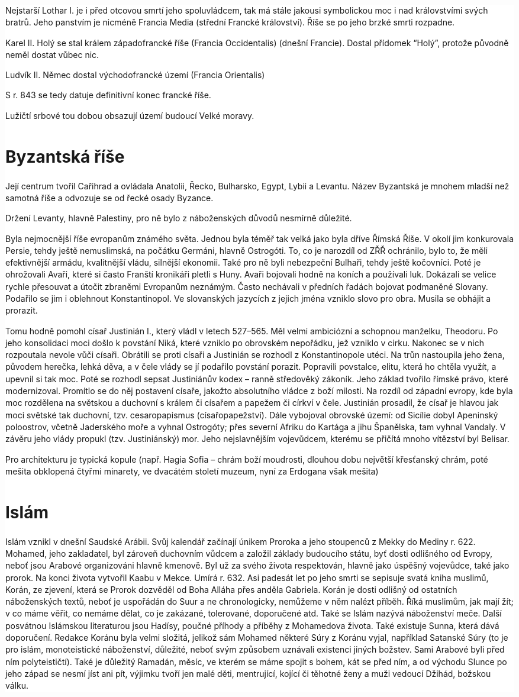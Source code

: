 Nejstarší Lothar I. je i před otcovou smrtí jeho spoluvládcem, tak má stále jakousi symbolickou moc i nad královstvími svých bratrů. Jeho panstvím je nicméně Francia Media (střední Francké království). Říše se po jeho brzké smrti rozpadne.

Karel II. Holý se stal králem západofrancké říše (Francia Occidentalis) (dnešní Francie). Dostal přídomek “Holý”, protože původně neměl dostat vůbec nic. 

Ludvík II. Němec dostal východofrancké území (Francia Orientalis)

S r. 843 se tedy datuje definitivní konec francké říše. 

Lužičtí srbové tou dobou obsazují území budoucí Velké moravy. 

# Byzantská říše

Její centrum tvořil Cařihrad a ovládala Anatolii, Řecko, Bulharsko, Egypt, Lybii a Levantu. Název Byzantská je mnohem mladší než samotná říše a odvozuje se od řecké osady Byzance. 

Držení Levanty, hlavně Palestiny, pro ně bylo z náboženských důvodů nesmírně důležité.

Byla nejmocnější říše evropanům známého světa. Jednou byla téměř tak velká jako byla dříve Římská Říše. V okolí jim konkurovala Persie, tehdy ještě nemuslimská, na počátku Germáni, hlavně Ostrogóti. To, co je narozdíl od ZŘŘ ochránilo, bylo to, že měli efektivnější armádu, kvalitnější vládu, silnější ekonomii. Také pro ně byli nebezpeční Bulhaři, tehdy ještě kočovníci. Poté je ohrožovali Avaři, které si často Franští kronikáři pletli s Huny. Avaři bojovali hodně na koních a používali luk. Dokázali se velice rychle přesouvat a útočit zbraněmi Evropanům neznámým. Často nechávali v předních řadách bojovat podmaněné Slovany. Podařilo se jim i oblehnout Konstantinopol. Ve slovanských jazycích z jejich jména vzniklo slovo pro obra. Musila se obhájit a prorazit. 

Tomu hodně pomohl císař Justinián I., který vládl v letech 527–565. Měl velmi ambiciózní a schopnou manželku, Theodoru. Po jeho konsolidaci moci došlo k povstání Niká, které vzniklo po obrovském nepořádku, jež vzniklo v cirku. Nakonec se v nich rozpoutala nevole vůči císaři. Obrátili se proti císaři a Justinián se rozhodl z Konstantinopole utéci. Na trůn nastoupila jeho žena, původem herečka, lehká děva, a v čele vlády se jí podařilo povstání porazit. Popravili povstalce, elitu, která ho chtěla využít, a upevnil si tak moc. Poté se rozhodl sepsat Justiniánův kodex – ranně středověký zákoník. Jeho základ tvořilo římské právo, které modernizoval. Promítlo se do něj postavení císaře, jakožto absolutního vládce z boží milosti. Na rozdíl od západní evropy, kde byla moc rozdělena na světskou a duchovní s králem či císařem a papežem či církví v čele. Justinián prosadil, že císař je hlavou jak moci světské tak duchovní, tzv. cesaropapismus (císařopapežství). Dále vybojoval obrovské území: od Sicílie dobyl Apeninský poloostrov, včetně Jaderského moře a vyhnal Ostrogóty; přes severní Afriku do Kartága a jihu Španělska, tam vyhnal Vandaly. V závěru jeho vlády propukl (tzv. Justiniánský) mor. Jeho nejslavnějším vojevůdcem, kterému se přičítá mnoho vítězství byl Belisar.

Pro architekturu je typická kopule (např. Hagia Sofia – chrám boží moudrosti, dlouhou dobu největší křesťanský chrám, poté mešita obklopená čtyřmi minarety, ve dvacátém století muzeum, nyní za Erdogana však mešita)

# Islám

Islám vznikl v dnešní Saudské Arábii. Svůj kalendář začínají únikem Proroka a jeho stoupenců z  Mekky do Mediny r. 622. Mohamed, jeho zakladatel, byl zároveň duchovním vůdcem a založil základy budoucího státu, byť dosti odlišného od Evropy, neboť jsou Arabové organizováni hlavně kmenově. Byl už za svého života respektován, hlavně jako úspěšný vojevůdce, také jako prorok. Na konci života vytvořil Kaabu v Mekce. Umírá r. 632. Asi padesát let po jeho smrti se sepisuje svatá kniha muslimů, Korán, ze zjevení, která se Prorok dozvěděl od Boha Alláha přes anděla Gabriela. Korán je dosti odlišný od ostatních náboženských textů, neboť je uspořádán do Suur a ne chronologicky, nemůžeme v něm nalézt příběh. Říká muslimům, jak mají žít; v co máme věřit, co nemáme dělat, co je zakázané, tolerované, doporučené atd. Také se Islám nazývá náboženství meče. Další posvátnou Islámskou literaturou jsou Hadísy, poučné příhody a příběhy z Mohamedova života. Také existuje Sunna, která dává doporučení. Redakce Koránu byla velmi složitá, jelikož sám Mohamed některé Súry z Koránu vyjal, například Satanské Súry (to je pro islám, monoteistické náboženství, důležité, neboť svým způsobem uznávali existenci jiných božstev. Sami Arabové byli před ním polyteističtí). Také je důležitý Ramadán, měsíc, ve kterém se máme spojit s bohem, kát se před ním, a od východu Slunce po jeho západ se nesmí jíst ani pít, výjimku tvoří jen malé děti, mentrující, kojící či těhotné ženy a muži vedoucí Džihád, božskou válku.
